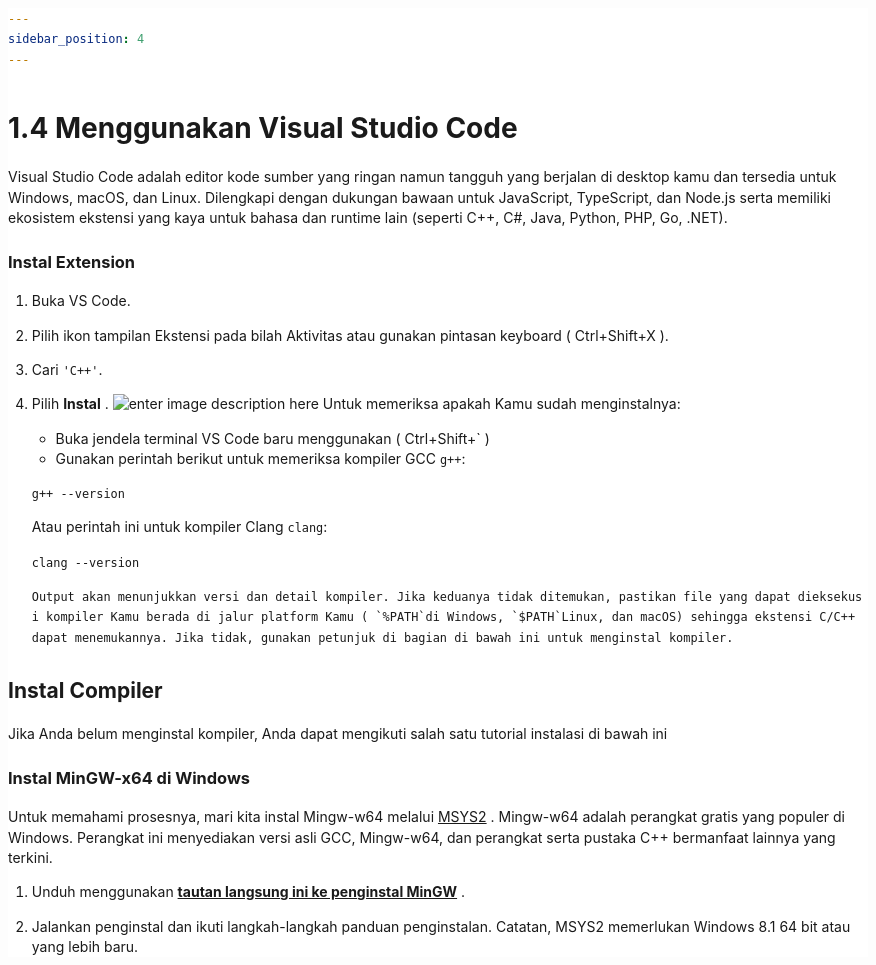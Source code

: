 ```yaml
---
sidebar_position: 4
---
```


# 1.4 Menggunakan Visual Studio Code


Visual Studio Code adalah editor kode sumber yang ringan namun tangguh yang berjalan di desktop kamu dan tersedia untuk Windows, macOS, dan Linux. Dilengkapi dengan dukungan bawaan untuk JavaScript, TypeScript, dan Node.js serta memiliki ekosistem ekstensi yang kaya untuk bahasa dan runtime lain (seperti C++, C#, Java, Python, PHP, Go, .NET).

### Instal Extension
1.  Buka VS Code.
2.  Pilih ikon tampilan Ekstensi pada bilah Aktivitas atau gunakan pintasan keyboard ( Ctrl+Shift+X ).
3.  Cari `'C++'`.
4.  Pilih **Instal** .
![enter image description here](https://code.visualstudio.com/assets/docs/languages/cpp/cpp-extension.png)
Untuk memeriksa apakah Kamu sudah menginstalnya:
	- Buka jendela terminal VS Code baru menggunakan ( Ctrl+Shift+` )
	- Gunakan perintah berikut untuk memeriksa kompiler GCC `g++`:
	 ```
    g++ --version
    ```
    
    Atau perintah ini untuk kompiler Clang `clang`:
    
	```
    clang --version
	```
        Output akan menunjukkan versi dan detail kompiler. Jika keduanya tidak ditemukan, pastikan file yang dapat dieksekusi kompiler Kamu berada di jalur platform Kamu ( `%PATH`di Windows, `$PATH`Linux, dan macOS) sehingga ekstensi C/C++ dapat menemukannya. Jika tidak, gunakan petunjuk di bagian di bawah ini untuk menginstal kompiler.

## Instal Compiler
Jika Anda belum menginstal kompiler, Anda dapat mengikuti salah satu tutorial instalasi di bawah ini
### Instal MinGW-x64 di Windows

Untuk memahami prosesnya, mari kita instal Mingw-w64 melalui [MSYS2](https://www.msys2.org/) . Mingw-w64 adalah perangkat gratis yang populer di Windows. Perangkat ini menyediakan versi asli GCC, Mingw-w64, dan perangkat serta pustaka C++ bermanfaat lainnya yang terkini.

1.  Unduh menggunakan [**tautan langsung ini ke penginstal MinGW**](https://github.com/msys2/msys2-installer/releases/download/2023-05-26/msys2-x86_64-20230526.exe) .
    
2.  Jalankan penginstal dan ikuti langkah-langkah panduan penginstalan. Catatan, MSYS2 memerlukan Windows 8.1 64 bit atau yang lebih baru.
    